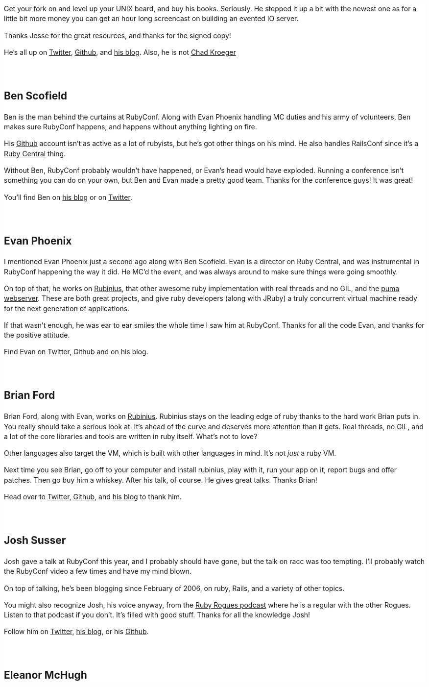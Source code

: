 <p>Get your fork on and level up your <span class="caps">UNIX</span> beard, and buy his books. Seriously. He stepped it up a bit with the newest one as for a little bit more money you can get an hour long screencast on building an evented IO server.</p>
<p>Thanks Jesse for the great resources, and thanks for the signed copy!</p>
<p>He&#8217;s all up on <a href="https://twitter.com/jstorimer">Twitter</a>, <a href="https://github.com/jstorimer">Github</a>, and <a href="http://jstorimer.com/">his blog</a>. Also, he is not <a href="http://cdn.verboselogging.com/transloadit/original/5d/dcec3102645b8a3193aea887772b77/kroeger.jpg">Chad Kroeger</a></p>
<p><figure><a href="http://cdn.verboselogging.com/transloadit/original/fe/5316ea2ca56e305a5f637a4058e35a/scofield.jpg"><img src="http://cdn.verboselogging.com/transloadit/medium/35/9b89da3642ba94e5c33aac8a855716/scofield.jpg" class="fright bleft bbottom medium" alt="" /></a></figure></p>
<h2>Ben Scofield</h2>
<p>Ben is the man behind the curtains at RubyConf. Along with Evan Phoenix handling MC duties and his army of volunteers, Ben makes sure RubyConf happens, and happens without anything lighting on fire.</p>
<p>His <a href="https://github.com/bscofield">Github</a> account isn&#8217;t as active as a lot of rubyists, but he&#8217;s got other things on his mind. He also handles RailsConf since it&#8217;s a <a href="http://www.rubycentral.org/">Ruby Central</a> thing.</p>
<p>Without Ben, RubyConf probably wouldn&#8217;t have happened, or Evan&#8217;s head would have exploded. Running a conference isn&#8217;t something you can do on your own, but Ben and Evan made a pretty good team. Thanks for the conference guys! It was great!</p>
<p>You&#8217;ll find Ben on <a href="http://benscofield.com/">his blog</a> or on <a href="https://twitter.com/bscofield">Twitter</a>.</p>
<p><figure><a href="http://cdn.verboselogging.com/transloadit/original/63/0648e8fb6ce4835546f58d02557700/phoenix.jpg"><img src="http://cdn.verboselogging.com/transloadit/medium/0c/df2399f0735a2dfe6d5a2e044c1beb/phoenix.jpg" class="fright bleft bbottom medium" alt="" /></a></figure></p>
<h2>Evan Phoenix</h2>
<p>I mentioned Evan Phoenix just a second ago along with Ben Scofield. Evan is a director on Ruby Central, and was instrumental in RubyConf happening the way it did. He MC&#8217;d the event, and was always around to make sure things were going smoothly.</p>
<p>On top of that, he works on <a href="http://rubini.us/">Rubinius</a>, that other awesome ruby implementation with real threads and no <span class="caps">GIL</span>, and the <a href="http://puma.io/">puma webserver</a>. These are both great projects, and give ruby developers (along with JRuby) a truly concurrent virtual machine ready for the next generation of applications.</p>
<p>If that wasn&#8217;t enough, he was ear to ear smiles the whole time I saw him at RubyConf. Thanks for all the code Evan, and thanks for the positive attitude.</p>
<p>Find Evan on <a href="https://twitter.com/evanphx">Twitter</a>, <a href="https://github.com/evanphx">Github</a> and on <a href="http://blog.fallingsnow.net/">his blog</a>.</p>
<p><figure><a href="http://cdn.verboselogging.com/transloadit/original/6b/fa3695421b863a261f1fa46287ca2b/ford.jpg"><img src="http://cdn.verboselogging.com/transloadit/medium/8a/6174cdbac636487f16d8fb2bd7fba7/ford.jpg" class="fright bleft bbottom medium" alt="" /></a></figure></p>
<h2>Brian Ford</h2>
<p>Brian Ford, along with Evan, works on <a href="http://rubini.us/">Rubinius</a>. Rubinius stays on the leading edge of ruby thanks to the hard work Brian puts in. You really should take a serious look at. It&#8217;s ahead of the curve and deserves more attention than it gets. Real threads, no <span class="caps">GIL</span>, and a lot of the core libraries and tools are written in ruby itself. What&#8217;s not to love?</p>
<p>Other languages also target the VM, which is built with other languages in mind. It&#8217;s not <em>just</em> a ruby VM.</p>
<p>Next time you see Brian, go off to your computer and install rubinius, play with it, run your app on it, report bugs and offer patches. Then go buy him a whiskey. After his talk, of course. He gives great talks. Thanks Brian!</p>
<p>Head over to <a href="https://twitter.com/brixen">Twitter</a>, <a href="https://github.com/brixen">Github</a>, and <a href="http://brixen.io/">his blog</a> to thank him.</p>
<p><figure><a href="http://cdn.verboselogging.com/transloadit/original/f1/be763a4e13d692e5a5575136a1bba1/susser.jpg"><img src="http://cdn.verboselogging.com/transloadit/medium/b0/e6168063f5fbd9d581acb171d61118/susser.jpg" class="fright bleft bbottom medium" alt="" /></a></figure></p>
<h2>Josh Susser</h2>
<p>Josh gave a talk at RubyConf this year, and I probably should have gone, but the talk on racc was too tempting. I&#8217;ll probably watch the RubyConf video a few times and have my mind blown.</p>
<p>On top of talking, he&#8217;s been blogging since February of 2006, on ruby, Rails, and a variety of other topics.</p>
<p>You might also recognize Josh, his voice anyway, from the <a href="http://rubyrogues.com/">Ruby Rogues podcast</a> where he is a regular with the other Rogues. Listen to that podcast if you don&#8217;t. It&#8217;s filled with good stuff. Thanks for all the knowledge Josh!</p>
<p>Follow him on <a href="https://twitter.com/joshsusser">Twitter</a>, <a href="http://blog.hasmanythrough.com/">his blog</a>, or his <a href="https://github.com/joshsusser">Github</a>.</p>
<p><figure><a href="http://cdn.verboselogging.com/transloadit/original/58/ba5aee0a47ab57c539745485466859/eleanor.jpg"><img src="http://cdn.verboselogging.com/transloadit/medium/21/fc2a092fc588041f158fbdd0bbcc35/eleanor.jpg" class="fright bleft bbottom medium" alt="" /></a></figure></p>
<h2>Eleanor McHugh</h2>